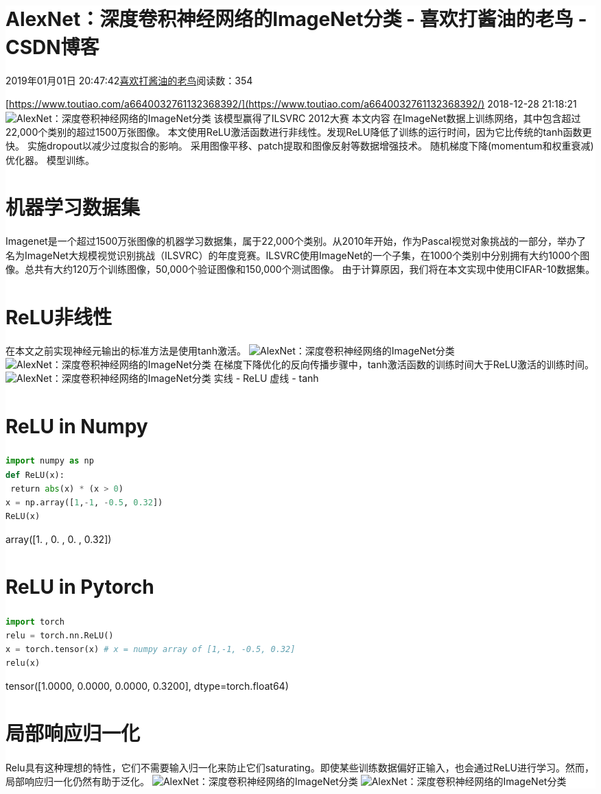 
# AlexNet：深度卷积神经网络的ImageNet分类 - 喜欢打酱油的老鸟 - CSDN博客


2019年01月01日 20:47:42[喜欢打酱油的老鸟](https://me.csdn.net/weixin_42137700)阅读数：354


[https://www.toutiao.com/a6640032761132368392/](https://www.toutiao.com/a6640032761132368392/)
2018-12-28 21:18:21
![AlexNet：深度卷积神经网络的ImageNet分类](https://img-blog.csdnimg.cn/20181229090347248)
该模型赢得了ILSVRC 2012大赛
本文内容
在ImageNet数据上训练网络，其中包含超过22,000个类别的超过1500万张图像。
本文使用ReLU激活函数进行非线性。发现ReLU降低了训练的运行时间，因为它比传统的tanh函数更快。
实施dropout以减少过度拟合的影响。
采用图像平移、patch提取和图像反射等数据增强技术。
随机梯度下降(momentum和权重衰减)优化器。
模型训练。
# 机器学习数据集
Imagenet是一个超过1500万张图像的机器学习数据集，属于22,000个类别。从2010年开始，作为Pascal视觉对象挑战的一部分，举办了名为ImageNet大规模视觉识别挑战（ILSVRC）的年度竞赛。ILSVRC使用ImageNet的一个子集，在1000个类别中分别拥有大约1000个图像。总共有大约120万个训练图像，50,000个验证图像和150,000个测试图像。
由于计算原因，我们将在本文实现中使用CIFAR-10数据集。
# ReLU非线性
在本文之前实现神经元输出的标准方法是使用tanh激活。
![AlexNet：深度卷积神经网络的ImageNet分类](https://img-blog.csdnimg.cn/20181229090347306)
![AlexNet：深度卷积神经网络的ImageNet分类](https://img-blog.csdnimg.cn/20181229090347348)
在梯度下降优化的反向传播步骤中，tanh激活函数的训练时间大于ReLU激活的训练时间。
![AlexNet：深度卷积神经网络的ImageNet分类](https://img-blog.csdnimg.cn/20181229090347406)
实线 - ReLU 虚线 - tanh
# ReLU in Numpy
```python
import numpy as np
def ReLU(x):
 return abs(x) * (x > 0)
x = np.array([1,-1, -0.5, 0.32])
ReLU(x)
```
array([1. , 0. , 0. , 0.32])
# ReLU in Pytorch
```python
import torch
relu = torch.nn.ReLU()
x = torch.tensor(x) # x = numpy array of [1,-1, -0.5, 0.32]
relu(x)
```
tensor([1.0000, 0.0000, 0.0000, 0.3200], dtype=torch.float64)
# 局部响应归一化
Relu具有这种理想的特性，它们不需要输入归一化来防止它们saturating。即使某些训练数据偏好正输入，也会通过ReLU进行学习。然而，局部响应归一化仍然有助于泛化。
![AlexNet：深度卷积神经网络的ImageNet分类](https://img-blog.csdnimg.cn/20181229090347511)
![AlexNet：深度卷积神经网络的ImageNet分类](https://img-blog.csdnimg.cn/20181229090347552)

